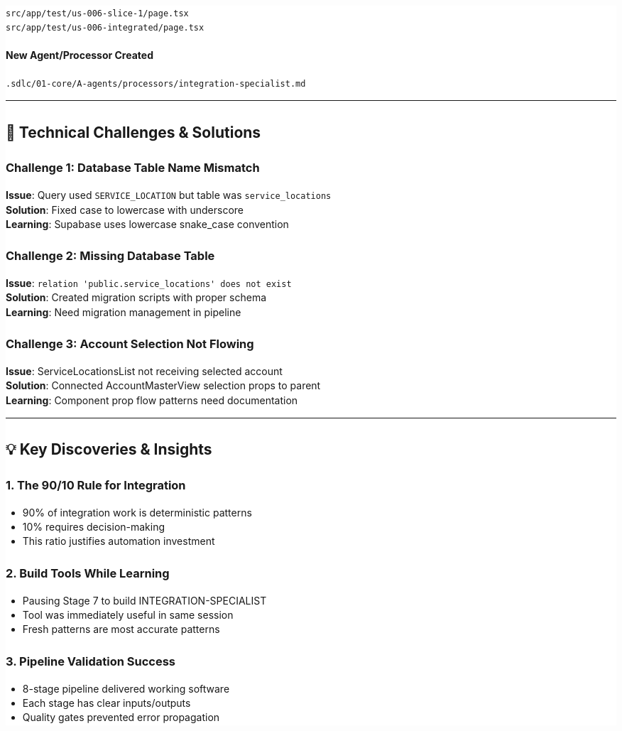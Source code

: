 ```
src/app/test/us-006-slice-1/page.tsx
src/app/test/us-006-integrated/page.tsx
```

#### New Agent/Processor Created

```
.sdlc/01-core/A-agents/processors/integration-specialist.md
```

---

## 🔧 Technical Challenges & Solutions

### Challenge 1: Database Table Name Mismatch

**Issue**: Query used `SERVICE_LOCATION` but table was `service_locations`  
**Solution**: Fixed case to lowercase with underscore  
**Learning**: Supabase uses lowercase snake_case convention

### Challenge 2: Missing Database Table

**Issue**: `relation 'public.service_locations' does not exist`  
**Solution**: Created migration scripts with proper schema  
**Learning**: Need migration management in pipeline

### Challenge 3: Account Selection Not Flowing

**Issue**: ServiceLocationsList not receiving selected account  
**Solution**: Connected AccountMasterView selection props to parent  
**Learning**: Component prop flow patterns need documentation

---

## 💡 Key Discoveries & Insights

### 1. The 90/10 Rule for Integration

- 90% of integration work is deterministic patterns
- 10% requires decision-making
- This ratio justifies automation investment

### 2. Build Tools While Learning

- Pausing Stage 7 to build INTEGRATION-SPECIALIST
- Tool was immediately useful in same session
- Fresh patterns are most accurate patterns

### 3. Pipeline Validation Success

- 8-stage pipeline delivered working software
- Each stage has clear inputs/outputs
- Quality gates prevented error propagation
